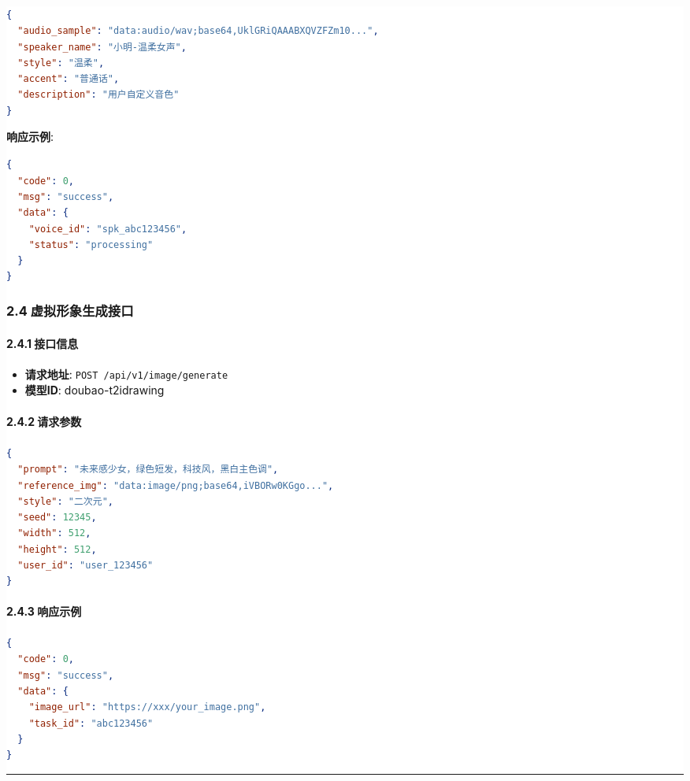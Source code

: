 ```json
{
  "audio_sample": "data:audio/wav;base64,UklGRiQAAABXQVZFZm10...",
  "speaker_name": "小明-温柔女声",
  "style": "温柔",
  "accent": "普通话",
  "description": "用户自定义音色"
}
```

**响应示例**:
```json
{
  "code": 0,
  "msg": "success",
  "data": {
    "voice_id": "spk_abc123456",
    "status": "processing"
  }
}
```

### 2.4 虚拟形象生成接口

#### 2.4.1 接口信息
- **请求地址**: `POST /api/v1/image/generate`
- **模型ID**: doubao-t2idrawing

#### 2.4.2 请求参数

```json
{
  "prompt": "未来感少女，绿色短发，科技风，黑白主色调",
  "reference_img": "data:image/png;base64,iVBORw0KGgo...",
  "style": "二次元",
  "seed": 12345,
  "width": 512,
  "height": 512,
  "user_id": "user_123456"
}
```

#### 2.4.3 响应示例

```json
{
  "code": 0,
  "msg": "success",
  "data": {
    "image_url": "https://xxx/your_image.png",
    "task_id": "abc123456"
  }
}
```

---
